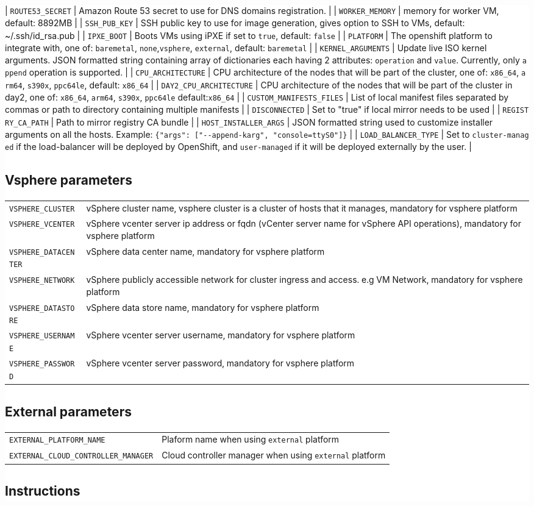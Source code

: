 | `ROUTE53_SECRET`             | Amazon Route 53 secret to use for DNS domains registration.                                                                                                |
| `WORKER_MEMORY`              | memory for worker VM, default: 8892MB                                                                                                                      |
| `SSH_PUB_KEY`                | SSH public key to use for image generation, gives option to SSH to VMs, default: ~/.ssh/id_rsa.pub                                                         |
| `IPXE_BOOT`                  | Boots VMs using iPXE if set to `true`, default: `false`                                                                                                    |
| `PLATFORM`                   | The openshift platform to integrate with, one of: `baremetal`, `none`,`vsphere`, `external`, default: `baremetal`                                          |
| `KERNEL_ARGUMENTS`           | Update live ISO kernel arguments. JSON formatted string containing array of dictionaries each having 2 attributes: `operation` and `value`. Currently, only `append` operation is supported. |
| `CPU_ARCHITECTURE`           | CPU architecture of the nodes that will be part of the cluster, one of: `x86_64`, `arm64`, `s390x`, `ppc64le`, default: `x86_64`                           |
| `DAY2_CPU_ARCHITECTURE`      | CPU architecture of the nodes that will be part of the cluster in day2, one of: `x86_64`, `arm64`, `s390x`, `ppc64le` default:`x86_64`                     |
| `CUSTOM_MANIFESTS_FILES`     | List of local manifest files separated by commas or path to directory containing multiple manifests                                                        |
| `DISCONNECTED`               | Set to "true" if local mirror needs to be used                                                            |
| `REGISTRY_CA_PATH`           | Path to mirror registry CA bundle                                                            |
| `HOST_INSTALLER_ARGS`        | JSON formatted string used to customize installer arguments on all the hosts. Example: `{"args": ["--append-karg", "console=ttyS0"]}`                      |
| `LOAD_BALANCER_TYPE`         | Set to `cluster-managed` if the load-balancer will be deployed by OpenShift, and `user-managed` if it will be deployed externally by the user.        |

## Vsphere parameters

|     |     |
| --- | --- |
| `VSPHERE_CLUSTER`                 | vSphere cluster name, vsphere cluster is a cluster of hosts that it manages, mandatory for vsphere platform |
| `VSPHERE_VCENTER`                 | vSphere vcenter server ip address or fqdn (vCenter server name for vSphere API operations), mandatory for vsphere platform |
| `VSPHERE_DATACENTER`              | vSphere data center name, mandatory for vsphere platform |
| `VSPHERE_NETWORK`                 | vSphere publicly accessible network for cluster ingress and access. e.g VM Network, mandatory for vsphere platform |
| `VSPHERE_DATASTORE`               | vSphere data store name, mandatory for vsphere platform |
| `VSPHERE_USERNAME`                | vSphere vcenter server username, mandatory for vsphere platform |
| `VSPHERE_PASSWORD`                | vSphere vcenter server password, mandatory for vsphere platform |

## External parameters

|     |     |
| --- | --- |
| `EXTERNAL_PLATFORM_NAME`            | Plaform name when using `external` platform                                                                                                         |
| `EXTERNAL_CLOUD_CONTROLLER_MANAGER` | Cloud controller manager when using `external` platform                                                                                             |

## Instructions
